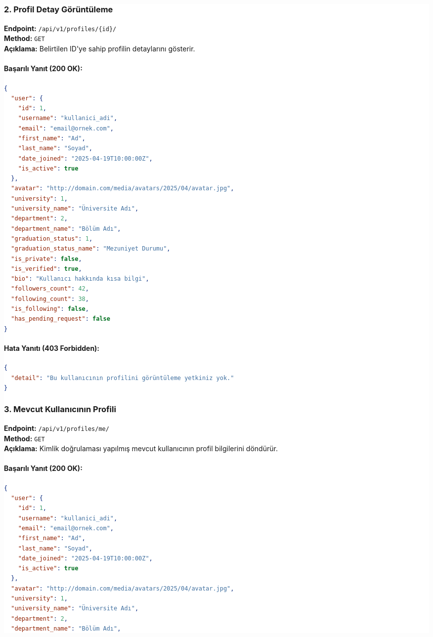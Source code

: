 ### 2. Profil Detay Görüntüleme

**Endpoint:** `/api/v1/profiles/{id}/`  
**Method:** `GET`  
**Açıklama:** Belirtilen ID'ye sahip profilin detaylarını gösterir.

#### Başarılı Yanıt (200 OK):
```json
{
  "user": {
    "id": 1,
    "username": "kullanici_adi",
    "email": "email@ornek.com",
    "first_name": "Ad",
    "last_name": "Soyad",
    "date_joined": "2025-04-19T10:00:00Z",
    "is_active": true
  },
  "avatar": "http://domain.com/media/avatars/2025/04/avatar.jpg",
  "university": 1,
  "university_name": "Üniversite Adı",
  "department": 2,
  "department_name": "Bölüm Adı",
  "graduation_status": 1,
  "graduation_status_name": "Mezuniyet Durumu",
  "is_private": false,
  "is_verified": true,
  "bio": "Kullanıcı hakkında kısa bilgi",
  "followers_count": 42,
  "following_count": 38,
  "is_following": false,
  "has_pending_request": false
}
```

#### Hata Yanıtı (403 Forbidden):
```json
{
  "detail": "Bu kullanıcının profilini görüntüleme yetkiniz yok."
}
```

### 3. Mevcut Kullanıcının Profili

**Endpoint:** `/api/v1/profiles/me/`  
**Method:** `GET`  
**Açıklama:** Kimlik doğrulaması yapılmış mevcut kullanıcının profil bilgilerini döndürür.

#### Başarılı Yanıt (200 OK):
```json
{
  "user": {
    "id": 1,
    "username": "kullanici_adi",
    "email": "email@ornek.com",
    "first_name": "Ad",
    "last_name": "Soyad",
    "date_joined": "2025-04-19T10:00:00Z",
    "is_active": true
  },
  "avatar": "http://domain.com/media/avatars/2025/04/avatar.jpg",
  "university": 1,
  "university_name": "Üniversite Adı",
  "department": 2,
  "department_name": "Bölüm Adı",
```